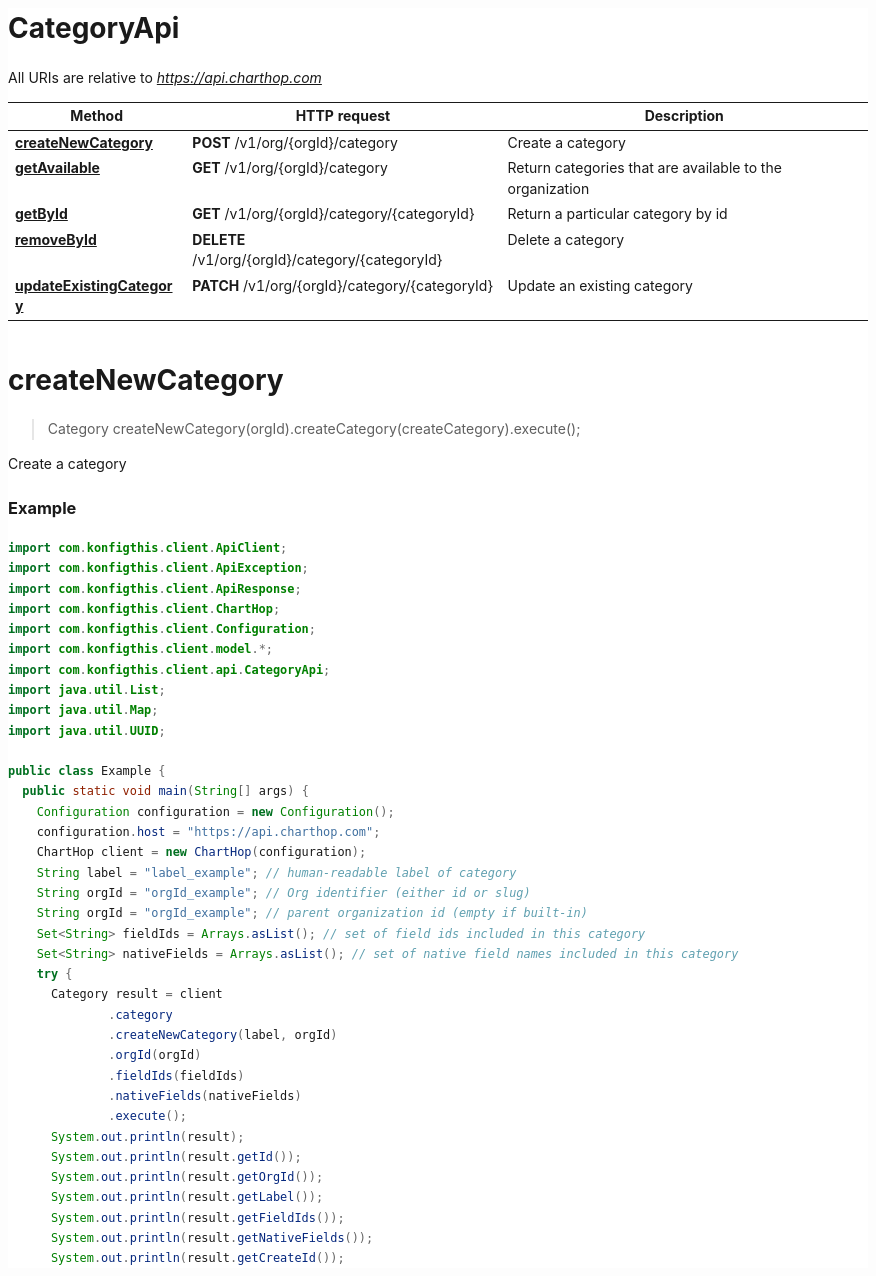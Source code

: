 # CategoryApi

All URIs are relative to *https://api.charthop.com*

| Method | HTTP request | Description |
|------------- | ------------- | -------------|
| [**createNewCategory**](CategoryApi.md#createNewCategory) | **POST** /v1/org/{orgId}/category | Create a category |
| [**getAvailable**](CategoryApi.md#getAvailable) | **GET** /v1/org/{orgId}/category | Return categories that are available to the organization |
| [**getById**](CategoryApi.md#getById) | **GET** /v1/org/{orgId}/category/{categoryId} | Return a particular category by id |
| [**removeById**](CategoryApi.md#removeById) | **DELETE** /v1/org/{orgId}/category/{categoryId} | Delete a category |
| [**updateExistingCategory**](CategoryApi.md#updateExistingCategory) | **PATCH** /v1/org/{orgId}/category/{categoryId} | Update an existing category |


<a name="createNewCategory"></a>
# **createNewCategory**
> Category createNewCategory(orgId).createCategory(createCategory).execute();

Create a category



### Example
```java
import com.konfigthis.client.ApiClient;
import com.konfigthis.client.ApiException;
import com.konfigthis.client.ApiResponse;
import com.konfigthis.client.ChartHop;
import com.konfigthis.client.Configuration;
import com.konfigthis.client.model.*;
import com.konfigthis.client.api.CategoryApi;
import java.util.List;
import java.util.Map;
import java.util.UUID;

public class Example {
  public static void main(String[] args) {
    Configuration configuration = new Configuration();
    configuration.host = "https://api.charthop.com";
    ChartHop client = new ChartHop(configuration);
    String label = "label_example"; // human-readable label of category
    String orgId = "orgId_example"; // Org identifier (either id or slug)
    String orgId = "orgId_example"; // parent organization id (empty if built-in)
    Set<String> fieldIds = Arrays.asList(); // set of field ids included in this category
    Set<String> nativeFields = Arrays.asList(); // set of native field names included in this category
    try {
      Category result = client
              .category
              .createNewCategory(label, orgId)
              .orgId(orgId)
              .fieldIds(fieldIds)
              .nativeFields(nativeFields)
              .execute();
      System.out.println(result);
      System.out.println(result.getId());
      System.out.println(result.getOrgId());
      System.out.println(result.getLabel());
      System.out.println(result.getFieldIds());
      System.out.println(result.getNativeFields());
      System.out.println(result.getCreateId());
```
